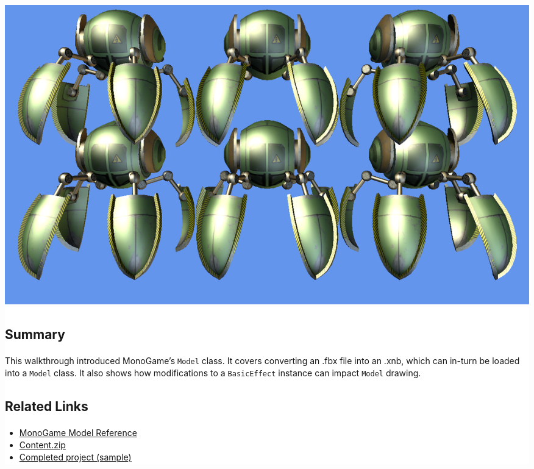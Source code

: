 ![This results in the robot Model being drawn six times](part1-images/image1.png "This results in the robot Model being drawn six times")

## Summary

This walkthrough introduced MonoGame’s `Model` class. It covers converting an .fbx file into an .xnb, which can in-turn be loaded into a `Model` class. It also shows how modifications to a `BasicEffect` instance can impact `Model` drawing.

## Related Links

- [MonoGame Model Reference](http://www.monogame.net/documentation/?page=T_Microsoft_Xna_Framework_Graphics_Model)
- [Content.zip](https://github.com/xamarin/mobile-samples/blob/master/ModelRenderingMG/Resources/Content.zip?raw=true)
- [Completed project (sample)](/samples/xamarin/mobile-samples/modelrenderingmg/)